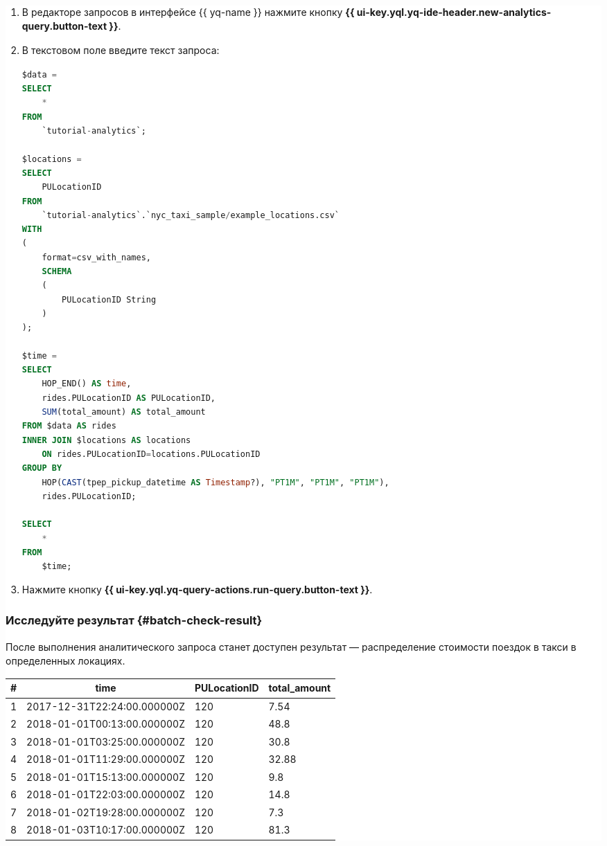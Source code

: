 1. В редакторе запросов в интерфейсе {{ yq-name }} нажмите кнопку **{{ ui-key.yql.yq-ide-header.new-analytics-query.button-text }}**.
1. В текстовом поле введите текст запроса:

   ```sql
   $data =
   SELECT
       *
   FROM
       `tutorial-analytics`;

   $locations =
   SELECT
       PULocationID
   FROM
       `tutorial-analytics`.`nyc_taxi_sample/example_locations.csv`
   WITH
   (
       format=csv_with_names,
       SCHEMA
       (
           PULocationID String
       )
   );

   $time =
   SELECT
       HOP_END() AS time,
       rides.PULocationID AS PULocationID,
       SUM(total_amount) AS total_amount
   FROM $data AS rides
   INNER JOIN $locations AS locations
       ON rides.PULocationID=locations.PULocationID
   GROUP BY
       HOP(CAST(tpep_pickup_datetime AS Timestamp?), "PT1M", "PT1M", "PT1M"),
       rides.PULocationID;

   SELECT
       *
   FROM
       $time;
   ```

1. Нажмите кнопку **{{ ui-key.yql.yq-query-actions.run-query.button-text }}**.

### Исследуйте результат {#batch-check-result}

После выполнения аналитического запроса станет доступен результат — распределение стоимости поездок в такси в определенных локациях.

| #  | time | PULocationID | total_amount |
| --- | --- | --- | --- |
| 1  | 2017-12-31T22:24:00.000000Z | 120 | 7.54  |
| 2  | 2018-01-01T00:13:00.000000Z | 120 | 48.8  |
| 3  | 2018-01-01T03:25:00.000000Z | 120 | 30.8  |
| 4  | 2018-01-01T11:29:00.000000Z | 120 | 32.88 |
| 5  | 2018-01-01T15:13:00.000000Z | 120 | 9.8   |
| 6  | 2018-01-01T22:03:00.000000Z | 120 | 14.8  |
| 7  | 2018-01-02T19:28:00.000000Z | 120 | 7.3   |
| 8  | 2018-01-03T10:17:00.000000Z | 120 | 81.3  |